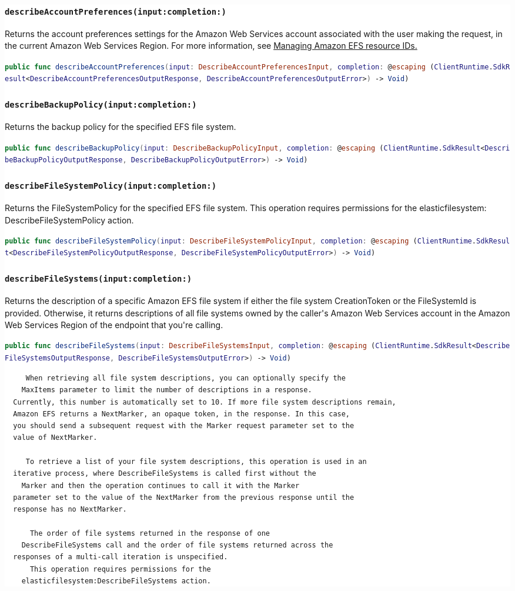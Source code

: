 ### `describeAccountPreferences(input:completion:)`

Returns the account preferences settings for the Amazon Web Services account associated with the user making the request, in the current Amazon Web Services Region.
For more information, see <a href="efs/latest/ug/manage-efs-resource-ids.html">Managing Amazon EFS resource IDs.

``` swift
public func describeAccountPreferences(input: DescribeAccountPreferencesInput, completion: @escaping (ClientRuntime.SdkResult<DescribeAccountPreferencesOutputResponse, DescribeAccountPreferencesOutputError>) -> Void)
```

### `describeBackupPolicy(input:completion:)`

Returns the backup policy for the specified EFS file system.

``` swift
public func describeBackupPolicy(input: DescribeBackupPolicyInput, completion: @escaping (ClientRuntime.SdkResult<DescribeBackupPolicyOutputResponse, DescribeBackupPolicyOutputError>) -> Void)
```

### `describeFileSystemPolicy(input:completion:)`

Returns the FileSystemPolicy for the specified EFS file system.
This operation requires permissions for the elasticfilesystem:​DescribeFileSystemPolicy action.

``` swift
public func describeFileSystemPolicy(input: DescribeFileSystemPolicyInput, completion: @escaping (ClientRuntime.SdkResult<DescribeFileSystemPolicyOutputResponse, DescribeFileSystemPolicyOutputError>) -> Void)
```

### `describeFileSystems(input:completion:)`

Returns the description of a specific Amazon EFS file system if either the file system
CreationToken or the FileSystemId is provided. Otherwise, it
returns descriptions of all file systems owned by the caller's Amazon Web Services account in the
Amazon Web Services Region of the endpoint that you're calling.

``` swift
public func describeFileSystems(input: DescribeFileSystemsInput, completion: @escaping (ClientRuntime.SdkResult<DescribeFileSystemsOutputResponse, DescribeFileSystemsOutputError>) -> Void)
```

``` 
     When retrieving all file system descriptions, you can optionally specify the
    MaxItems parameter to limit the number of descriptions in a response.
  Currently, this number is automatically set to 10. If more file system descriptions remain,
  Amazon EFS returns a NextMarker, an opaque token, in the response. In this case,
  you should send a subsequent request with the Marker request parameter set to the
  value of NextMarker.

     To retrieve a list of your file system descriptions, this operation is used in an
  iterative process, where DescribeFileSystems is called first without the
    Marker and then the operation continues to call it with the Marker
  parameter set to the value of the NextMarker from the previous response until the
  response has no NextMarker.

      The order of file systems returned in the response of one
    DescribeFileSystems call and the order of file systems returned across the
  responses of a multi-call iteration is unspecified.
      This operation requires permissions for the
    elasticfilesystem:DescribeFileSystems action.
```
